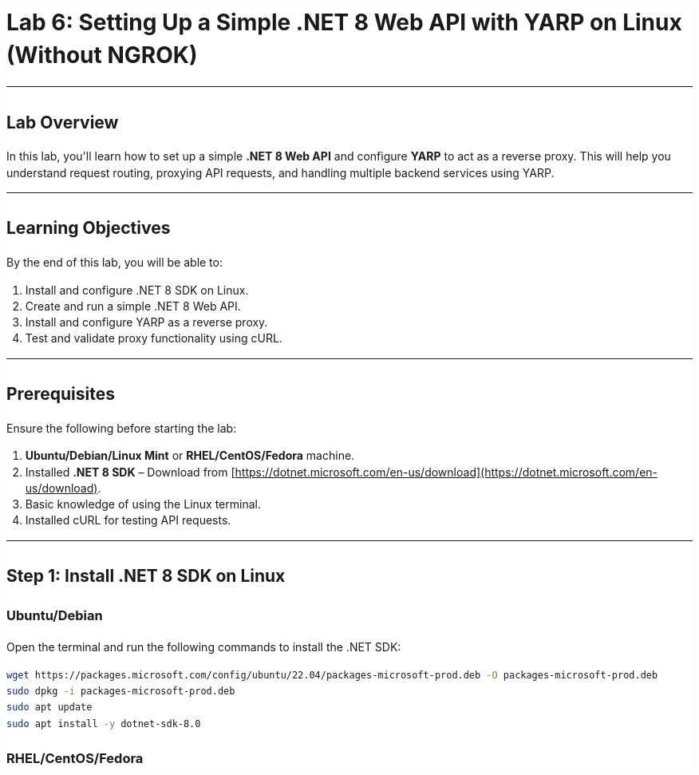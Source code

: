 # **Lab 6: Setting Up a Simple .NET 8 Web API with YARP on Linux (Without NGROK)**

---

## **Lab Overview**  
In this lab, you'll learn how to set up a simple **.NET 8 Web API** and configure **YARP** to act as a reverse proxy. This will help you understand request routing, proxying API requests, and handling multiple backend services using YARP.

---

## **Learning Objectives**  

By the end of this lab, you will be able to:  

1. Install and configure .NET 8 SDK on Linux.  
2. Create and run a simple .NET 8 Web API.  
3. Install and configure YARP as a reverse proxy.  
4. Test and validate proxy functionality using cURL.  

---

## **Prerequisites**  

Ensure the following before starting the lab:  

1. **Ubuntu/Debian/Linux Mint** or **RHEL/CentOS/Fedora** machine.  
2. Installed **.NET 8 SDK** – Download from [https://dotnet.microsoft.com/en-us/download](https://dotnet.microsoft.com/en-us/download).  
3. Basic knowledge of using the Linux terminal.  
4. Installed cURL for testing API requests.  

---

## **Step 1: Install .NET 8 SDK on Linux**  

### **Ubuntu/Debian**  
Open the terminal and run the following commands to install the .NET SDK:  

```bash
wget https://packages.microsoft.com/config/ubuntu/22.04/packages-microsoft-prod.deb -O packages-microsoft-prod.deb
sudo dpkg -i packages-microsoft-prod.deb
sudo apt update
sudo apt install -y dotnet-sdk-8.0
```

### **RHEL/CentOS/Fedora**  

